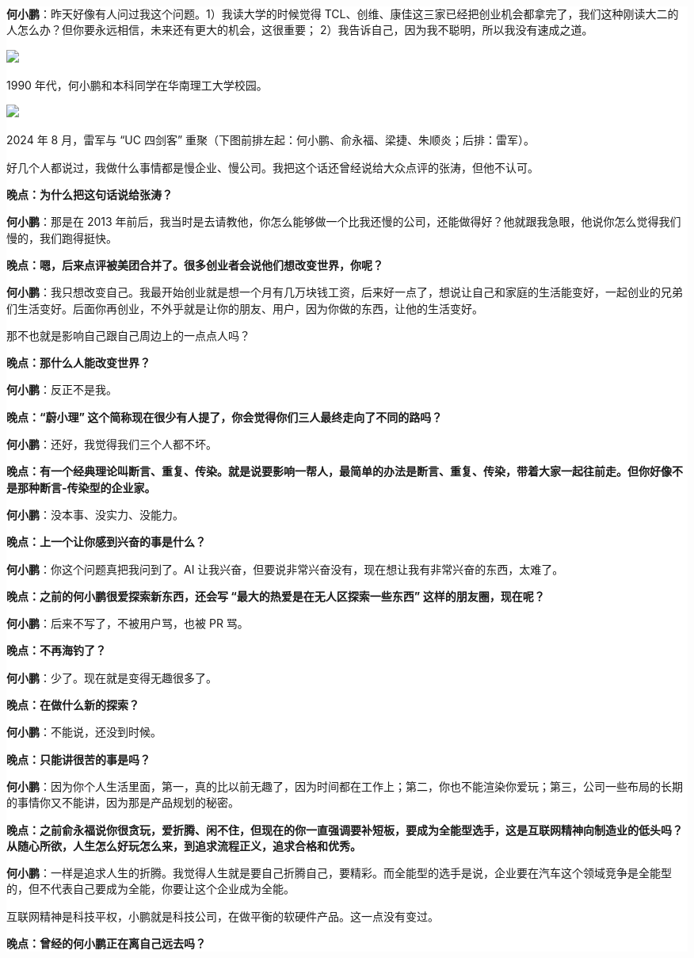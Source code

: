 **何小鹏**：昨天好像有人问过我这个问题。1）我读大学的时候觉得 TCL、创维、康佳这三家已经把创业机会都拿完了，我们这种刚读大二的人怎么办？但你要永远相信，未来还有更大的机会，这很重要； 2）我告诉自己，因为我不聪明，所以我没有速成之道。

![](https://diting-hetu.iyiou.com/async/weixin/6IJBBkVyFqtQRpDeDgjJ)

1990 年代，何小鹏和本科同学在华南理工大学校园。

![](https://diting-hetu.iyiou.com/async/weixin/KMEnXrzKyo7jYFeduwVF)

2024 年 8 月，雷军与 “UC 四剑客” 重聚（下图前排左起：何小鹏、俞永福、梁捷、朱顺炎；后排：雷军）。

好几个人都说过，我做什么事情都是慢企业、慢公司。我把这个话还曾经说给大众点评的张涛，但他不认可。

**晚点：为什么把这句话说给张涛？**

**何小鹏**：那是在 2013 年前后，我当时是去请教他，你怎么能够做一个比我还慢的公司，还能做得好？他就跟我急眼，他说你怎么觉得我们慢的，我们跑得挺快。

**晚点：嗯，后来点评被美团合并了。很多创业者会说他们想改变世界，你呢？**

**何小鹏**：我只想改变自己。我最开始创业就是想一个月有几万块钱工资，后来好一点了，想说让自己和家庭的生活能变好，一起创业的兄弟们生活变好。后面你再创业，不外乎就是让你的朋友、用户，因为你做的东西，让他的生活变好。

那不也就是影响自己跟自己周边上的一点点人吗？

**晚点：那什么人能改变世界？**

**何小鹏**：反正不是我。

**晚点：“蔚小理” 这个简称现在很少有人提了，你会觉得你们三人最终走向了不同的路吗？**

**何小鹏**：还好，我觉得我们三个人都不坏。

**晚点：有一个经典理论叫断言、重复、传染。就是说要影响一帮人，最简单的办法是断言、重复、传染，带着大家一起往前走。但你好像不是那种断言-传染型的企业家。**

**何小鹏**：没本事、没实力、没能力。

**晚点：上一个让你感到兴奋的事是什么？**

**何小鹏**：你这个问题真把我问到了。AI 让我兴奋，但要说非常兴奋没有，现在想让我有非常兴奋的东西，太难了。

**晚点：之前的何小鹏很爱探索新东西，还会写 “最大的热爱是在无人区探索一些东西” 这样的朋友圈，现在呢？**

**何小鹏**：后来不写了，不被用户骂，也被 PR 骂。

**晚点：不再海钓了？**

**何小鹏**：少了。现在就是变得无趣很多了。

**晚点：在做什么新的探索？**

**何小鹏**：不能说，还没到时候。

**晚点：只能讲很苦的事是吗？**

**何小鹏**：因为你个人生活里面，第一，真的比以前无趣了，因为时间都在工作上；第二，你也不能渲染你爱玩；第三，公司一些布局的长期的事情你又不能讲，因为那是产品规划的秘密。

**晚点：之前俞永福说你很贪玩，爱折腾、闲不住，但现在的你一直强调要补短板，要成为全能型选手，这是互联网精神向制造业的低头吗？从随心所欲，人生怎么好玩怎么来，到追求流程正义，追求合格和优秀。**

**何小鹏**：一样是追求人生的折腾。我觉得人生就是要自己折腾自己，要精彩。而全能型的选手是说，企业要在汽车这个领域竞争是全能型的，但不代表自己要成为全能，你要让这个企业成为全能。

互联网精神是科技平权，小鹏就是科技公司，在做平衡的软硬件产品。这一点没有变过。

**晚点：曾经的何小鹏正在离自己远去吗？**
